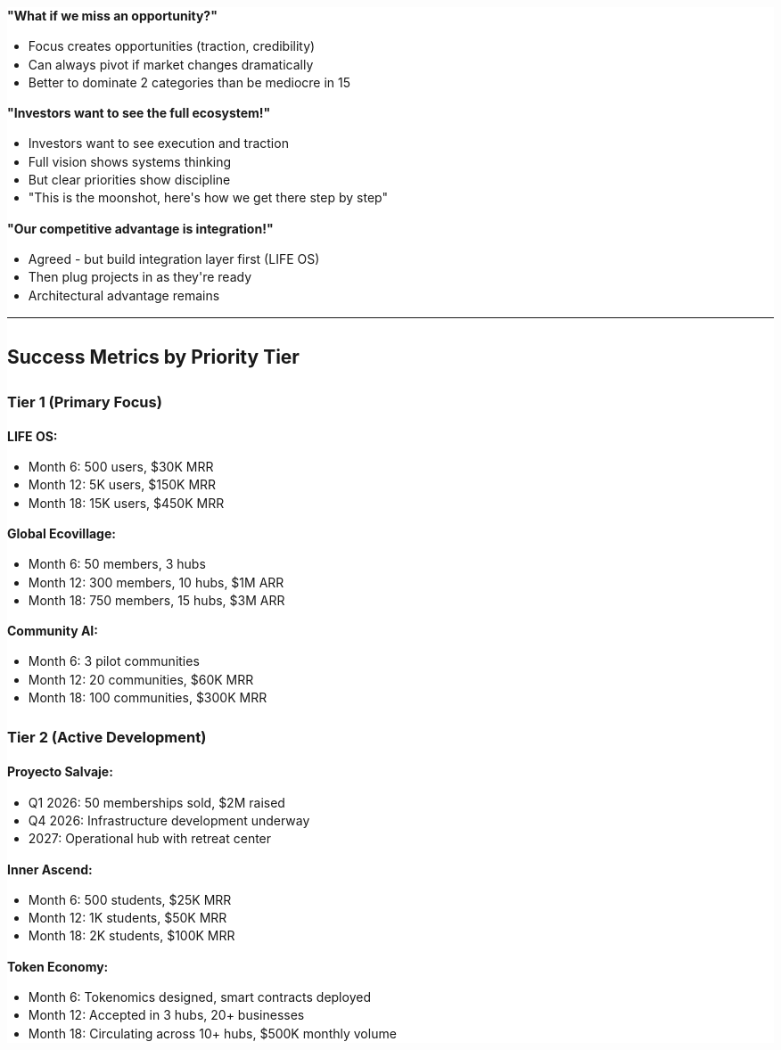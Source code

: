 **"What if we miss an opportunity?"**
- Focus creates opportunities (traction, credibility)
- Can always pivot if market changes dramatically
- Better to dominate 2 categories than be mediocre in 15

**"Investors want to see the full ecosystem!"**
- Investors want to see execution and traction
- Full vision shows systems thinking
- But clear priorities show discipline
- "This is the moonshot, here's how we get there step by step"

**"Our competitive advantage is integration!"**
- Agreed - but build integration layer first (LIFE OS)
- Then plug projects in as they're ready
- Architectural advantage remains

---

## Success Metrics by Priority Tier

### Tier 1 (Primary Focus)

**LIFE OS:**
- Month 6: 500 users, $30K MRR
- Month 12: 5K users, $150K MRR
- Month 18: 15K users, $450K MRR

**Global Ecovillage:**
- Month 6: 50 members, 3 hubs
- Month 12: 300 members, 10 hubs, $1M ARR
- Month 18: 750 members, 15 hubs, $3M ARR

**Community AI:**
- Month 6: 3 pilot communities
- Month 12: 20 communities, $60K MRR
- Month 18: 100 communities, $300K MRR

### Tier 2 (Active Development)

**Proyecto Salvaje:**
- Q1 2026: 50 memberships sold, $2M raised
- Q4 2026: Infrastructure development underway
- 2027: Operational hub with retreat center

**Inner Ascend:**
- Month 6: 500 students, $25K MRR
- Month 12: 1K students, $50K MRR
- Month 18: 2K students, $100K MRR

**Token Economy:**
- Month 6: Tokenomics designed, smart contracts deployed
- Month 12: Accepted in 3 hubs, 20+ businesses
- Month 18: Circulating across 10+ hubs, $500K monthly volume
